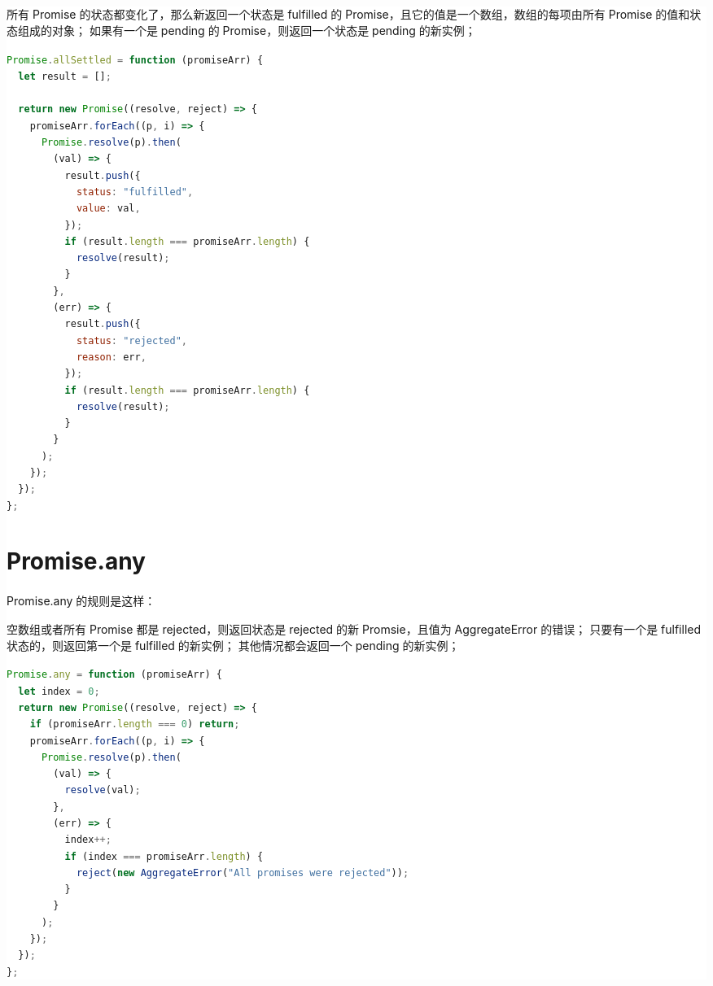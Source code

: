所有 Promise 的状态都变化了，那么新返回一个状态是 fulfilled 的 Promise，且它的值是一个数组，数组的每项由所有 Promise 的值和状态组成的对象；
如果有一个是 pending 的 Promise，则返回一个状态是 pending 的新实例；

```js
Promise.allSettled = function (promiseArr) {
  let result = [];

  return new Promise((resolve, reject) => {
    promiseArr.forEach((p, i) => {
      Promise.resolve(p).then(
        (val) => {
          result.push({
            status: "fulfilled",
            value: val,
          });
          if (result.length === promiseArr.length) {
            resolve(result);
          }
        },
        (err) => {
          result.push({
            status: "rejected",
            reason: err,
          });
          if (result.length === promiseArr.length) {
            resolve(result);
          }
        }
      );
    });
  });
};
```

# Promise.any

Promise.any 的规则是这样：

空数组或者所有 Promise 都是 rejected，则返回状态是 rejected 的新 Promsie，且值为 AggregateError 的错误；
只要有一个是 fulfilled 状态的，则返回第一个是 fulfilled 的新实例；
其他情况都会返回一个 pending 的新实例；

```js
Promise.any = function (promiseArr) {
  let index = 0;
  return new Promise((resolve, reject) => {
    if (promiseArr.length === 0) return;
    promiseArr.forEach((p, i) => {
      Promise.resolve(p).then(
        (val) => {
          resolve(val);
        },
        (err) => {
          index++;
          if (index === promiseArr.length) {
            reject(new AggregateError("All promises were rejected"));
          }
        }
      );
    });
  });
};
```
